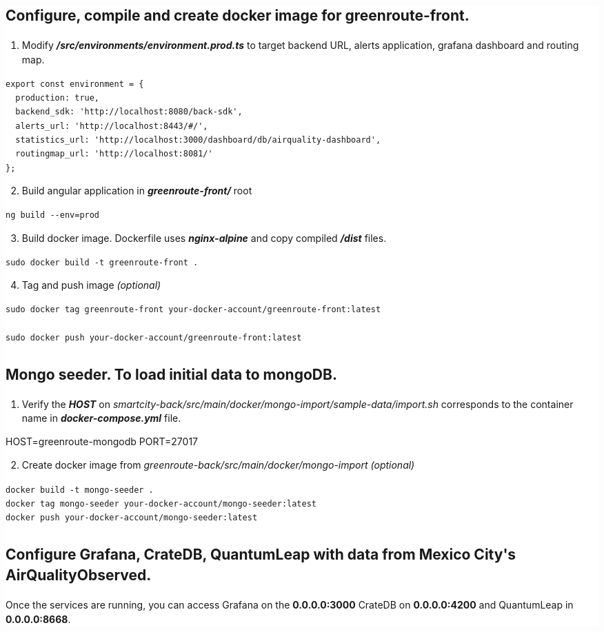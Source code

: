 ## Configure, compile and create docker image for greenroute-front.

1. Modify ***/src/environments/environment.prod.ts*** to target backend URL, alerts application, grafana dashboard and routing map.

```
export const environment = {
  production: true,
  backend_sdk: 'http://localhost:8080/back-sdk',
  alerts_url: 'http://localhost:8443/#/',
  statistics_url: 'http://localhost:3000/dashboard/db/airquality-dashboard',
  routingmap_url: 'http://localhost:8081/'
};
```

2. Build angular application in ***greenroute-front/*** root

```
ng build --env=prod
```

3. Build docker image. Dockerfile uses ***nginx-alpine*** and copy compiled ***/dist*** files.

```
sudo docker build -t greenroute-front .
```

4. Tag and push image *(optional)*

```
sudo docker tag greenroute-front your-docker-account/greenroute-front:latest

sudo docker push your-docker-account/greenroute-front:latest
```


## Mongo seeder. To load initial data to mongoDB.

1. Verify the ***HOST*** on *smartcity-back/src/main/docker/mongo-import/sample-data/import.sh* corresponds to the container name in ***docker-compose.yml*** file.

HOST=greenroute-mongodb
PORT=27017

2. Create docker image from *greenroute-back/src/main/docker/mongo-import* *(optional)*

```
docker build -t mongo-seeder .
docker tag mongo-seeder your-docker-account/mongo-seeder:latest
docker push your-docker-account/mongo-seeder:latest
```

## Configure Grafana, CrateDB, QuantumLeap with data from Mexico City's AirQualityObserved.

Once the services are running, you can access Grafana on the **0.0.0.0:3000** CrateDB on **0.0.0.0:4200** and QuantumLeap in **0.0.0.0:8668**.
